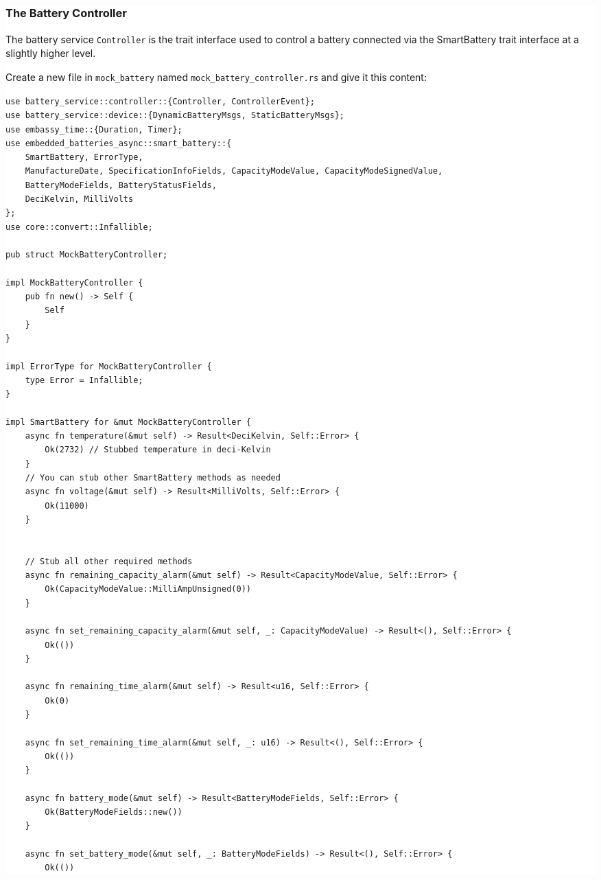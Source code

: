 ### The Battery Controller
The battery service `Controller` is the trait interface used to control a battery connected via the SmartBattery trait interface at a slightly higher level.  

Create a new file in `mock_battery` named `mock_battery_controller.rs` and give it this content:
```
use battery_service::controller::{Controller, ControllerEvent};
use battery_service::device::{DynamicBatteryMsgs, StaticBatteryMsgs};
use embassy_time::{Duration, Timer};
use embedded_batteries_async::smart_battery::{
    SmartBattery, ErrorType, 
    ManufactureDate, SpecificationInfoFields, CapacityModeValue, CapacityModeSignedValue,
    BatteryModeFields, BatteryStatusFields, 
    DeciKelvin, MilliVolts
};
use core::convert::Infallible;

pub struct MockBatteryController;

impl MockBatteryController {
    pub fn new() -> Self {
        Self
    }
}

impl ErrorType for MockBatteryController {
    type Error = Infallible;
}

impl SmartBattery for &mut MockBatteryController {
    async fn temperature(&mut self) -> Result<DeciKelvin, Self::Error> {
        Ok(2732) // Stubbed temperature in deci-Kelvin
    }
    // You can stub other SmartBattery methods as needed
    async fn voltage(&mut self) -> Result<MilliVolts, Self::Error> {
        Ok(11000)
    }


    // Stub all other required methods
    async fn remaining_capacity_alarm(&mut self) -> Result<CapacityModeValue, Self::Error> {
        Ok(CapacityModeValue::MilliAmpUnsigned(0))
    }

    async fn set_remaining_capacity_alarm(&mut self, _: CapacityModeValue) -> Result<(), Self::Error> {
        Ok(())
    }

    async fn remaining_time_alarm(&mut self) -> Result<u16, Self::Error> {
        Ok(0)
    }

    async fn set_remaining_time_alarm(&mut self, _: u16) -> Result<(), Self::Error> {
        Ok(())
    }

    async fn battery_mode(&mut self) -> Result<BatteryModeFields, Self::Error> {
        Ok(BatteryModeFields::new())
    }

    async fn set_battery_mode(&mut self, _: BatteryModeFields) -> Result<(), Self::Error> {
        Ok(())
```
